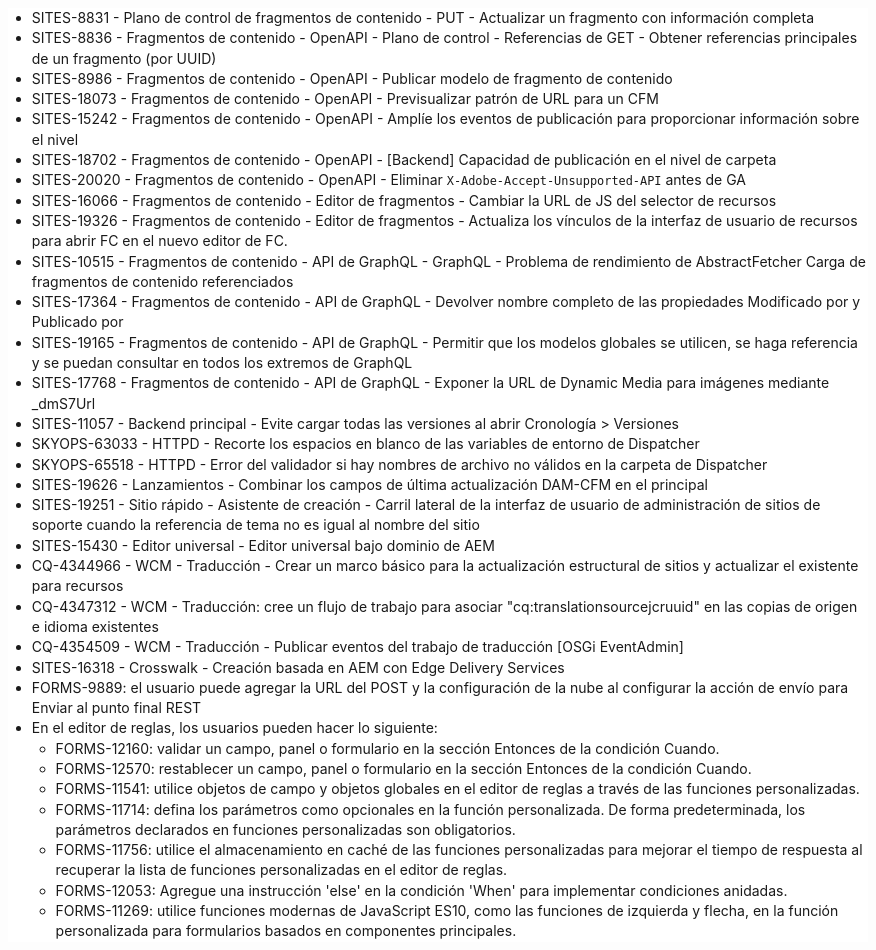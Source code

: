 * SITES-8831 - Plano de control de fragmentos de contenido - PUT - Actualizar un fragmento con información completa
* SITES-8836 - Fragmentos de contenido - OpenAPI - Plano de control - Referencias de GET - Obtener referencias principales de un fragmento (por UUID)
* SITES-8986 - Fragmentos de contenido - OpenAPI - Publicar modelo de fragmento de contenido
* SITES-18073 - Fragmentos de contenido - OpenAPI - Previsualizar patrón de URL para un CFM
* SITES-15242 - Fragmentos de contenido - OpenAPI - Amplíe los eventos de publicación para proporcionar información sobre el nivel
* SITES-18702 - Fragmentos de contenido - OpenAPI - [Backend] Capacidad de publicación en el nivel de carpeta
* SITES-20020 - Fragmentos de contenido - OpenAPI - Eliminar `X-Adobe-Accept-Unsupported-API` antes de GA
* SITES-16066 - Fragmentos de contenido - Editor de fragmentos - Cambiar la URL de JS del selector de recursos
* SITES-19326 - Fragmentos de contenido - Editor de fragmentos - Actualiza los vínculos de la interfaz de usuario de recursos para abrir FC en el nuevo editor de FC.
* SITES-10515 - Fragmentos de contenido - API de GraphQL - GraphQL - Problema de rendimiento de AbstractFetcher Carga de fragmentos de contenido referenciados
* SITES-17364 - Fragmentos de contenido - API de GraphQL - Devolver nombre completo de las propiedades Modificado por y Publicado por
* SITES-19165 - Fragmentos de contenido - API de GraphQL - Permitir que los modelos globales se utilicen, se haga referencia y se puedan consultar en todos los extremos de GraphQL
* SITES-17768 - Fragmentos de contenido - API de GraphQL - Exponer la URL de Dynamic Media para imágenes mediante _dmS7Url
* SITES-11057 - Backend principal - Evite cargar todas las versiones al abrir Cronología > Versiones
* SKYOPS-63033 - HTTPD -  Recorte los espacios en blanco de las variables de entorno de Dispatcher
* SKYOPS-65518 - HTTPD - Error del validador si hay nombres de archivo no válidos en la carpeta de Dispatcher
* SITES-19626 - Lanzamientos - Combinar los campos de última actualización DAM-CFM en el principal
* SITES-19251 - Sitio rápido - Asistente de creación - Carril lateral de la interfaz de usuario de administración de sitios de soporte cuando la referencia de tema no es igual al nombre del sitio
* SITES-15430 - Editor universal - Editor universal bajo dominio de AEM
* CQ-4344966 - WCM - Traducción - Crear un marco básico para la actualización estructural de sitios y actualizar el existente para recursos
* CQ-4347312 - WCM - Traducción: cree un flujo de trabajo para asociar &quot;cq:translationsourcejcruuid&quot; en las copias de origen e idioma existentes
* CQ-4354509 - WCM - Traducción - Publicar eventos del trabajo de traducción [OSGi EventAdmin]
* SITES-16318 - Crosswalk - Creación basada en AEM con Edge Delivery Services
* FORMS-9889: el usuario puede agregar la URL del POST y la configuración de la nube al configurar la acción de envío para Enviar al punto final REST
* En el editor de reglas, los usuarios pueden hacer lo siguiente:
   * FORMS-12160: validar un campo, panel o formulario en la sección Entonces de la condición Cuando.
   * FORMS-12570: restablecer un campo, panel o formulario en la sección Entonces de la condición Cuando.
   * FORMS-11541: utilice objetos de campo y objetos globales en el editor de reglas a través de las funciones personalizadas.
   * FORMS-11714: defina los parámetros como opcionales en la función personalizada. De forma predeterminada, los parámetros declarados en funciones personalizadas son obligatorios.
   * FORMS-11756: utilice el almacenamiento en caché de las funciones personalizadas para mejorar el tiempo de respuesta al recuperar la lista de funciones personalizadas en el editor de reglas.
   * FORMS-12053: Agregue una instrucción &#39;else&#39; en la condición &#39;When&#39; para implementar condiciones anidadas.
   * FORMS-11269: utilice funciones modernas de JavaScript ES10, como las funciones de izquierda y flecha, en la función personalizada para formularios basados en componentes principales.
